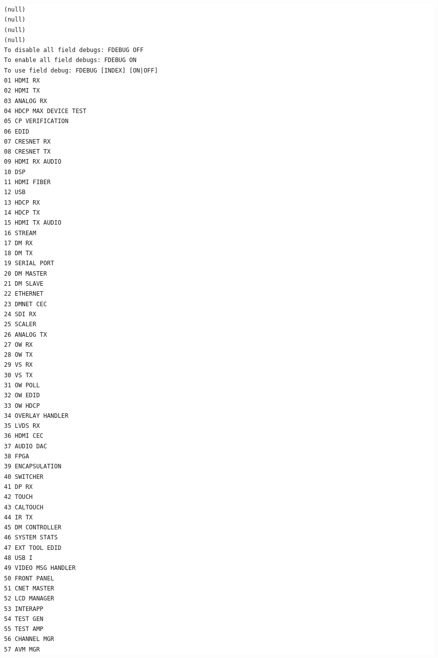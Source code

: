     (null)
    (null)
    (null)
    (null)
    To disable all field debugs: FDEBUG OFF
    To enable all field debugs: FDEBUG ON
    To use field debug: FDEBUG [INDEX] [ON|OFF]
    01 HDMI RX
    02 HDMI TX
    03 ANALOG RX
    04 HDCP MAX DEVICE TEST
    05 CP VERIFICATION
    06 EDID
    07 CRESNET RX
    08 CRESNET TX
    09 HDMI RX AUDIO
    10 DSP
    11 HDMI FIBER
    12 USB
    13 HDCP RX
    14 HDCP TX
    15 HDMI TX AUDIO
    16 STREAM
    17 DM RX
    18 DM TX
    19 SERIAL PORT
    20 DM MASTER
    21 DM SLAVE
    22 ETHERNET
    23 DMNET CEC
    24 SDI RX
    25 SCALER
    26 ANALOG TX
    27 OW RX
    28 OW TX
    29 VS RX
    30 VS TX
    31 OW POLL
    32 OW EDID
    33 OW HDCP
    34 OVERLAY HANDLER
    35 LVDS RX
    36 HDMI CEC
    37 AUDIO DAC
    38 FPGA
    39 ENCAPSULATION
    40 SWITCHER
    41 DP RX
    42 TOUCH
    43 CALTOUCH
    44 IR TX
    45 DM CONTROLLER
    46 SYSTEM STATS
    47 EXT TOOL EDID
    48 USB I
    49 VIDEO MSG HANDLER
    50 FRONT PANEL
    51 CNET MASTER
    52 LCD MANAGER
    53 INTERAPP
    54 TEST GEN
    55 TEST AMP
    56 CHANNEL MGR
    57 AVM MGR